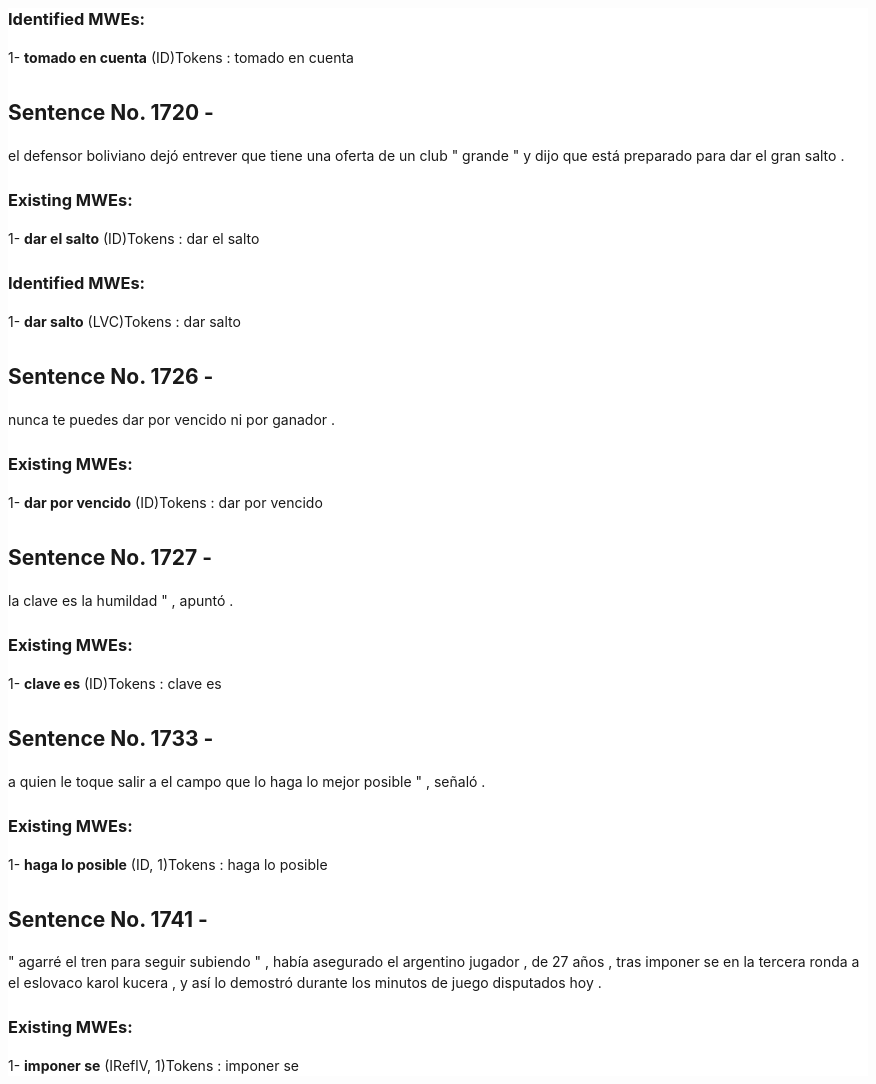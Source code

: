 ### Identified MWEs: 
1- **tomado en cuenta** (ID)Tokens : 
tomado
en
cuenta

## Sentence No. 1720 - 
el defensor boliviano dejó entrever que tiene una oferta de un club " grande " y dijo que está preparado para dar el gran salto . 
### Existing MWEs: 
1- **dar el salto** (ID)Tokens : 
dar
el
salto

### Identified MWEs: 
1- **dar salto** (LVC)Tokens : 
dar
salto

## Sentence No. 1726 - 
nunca te puedes dar por vencido ni por ganador . 
### Existing MWEs: 
1- **dar por vencido** (ID)Tokens : 
dar
por
vencido

## Sentence No. 1727 - 
la clave es la humildad " , apuntó . 
### Existing MWEs: 
1- **clave es** (ID)Tokens : 
clave
es

## Sentence No. 1733 - 
a quien le toque salir a el campo que lo haga lo mejor posible " , señaló . 
### Existing MWEs: 
1- **haga lo posible** (ID, 1)Tokens : 
haga
lo
posible

## Sentence No. 1741 - 
" agarré el tren para seguir subiendo " , había asegurado el argentino jugador , de 27 años , tras imponer se en la tercera ronda a el eslovaco karol kucera , y así lo demostró durante los minutos de juego disputados hoy . 
### Existing MWEs: 
1- **imponer se** (IReflV, 1)Tokens : 
imponer
se
